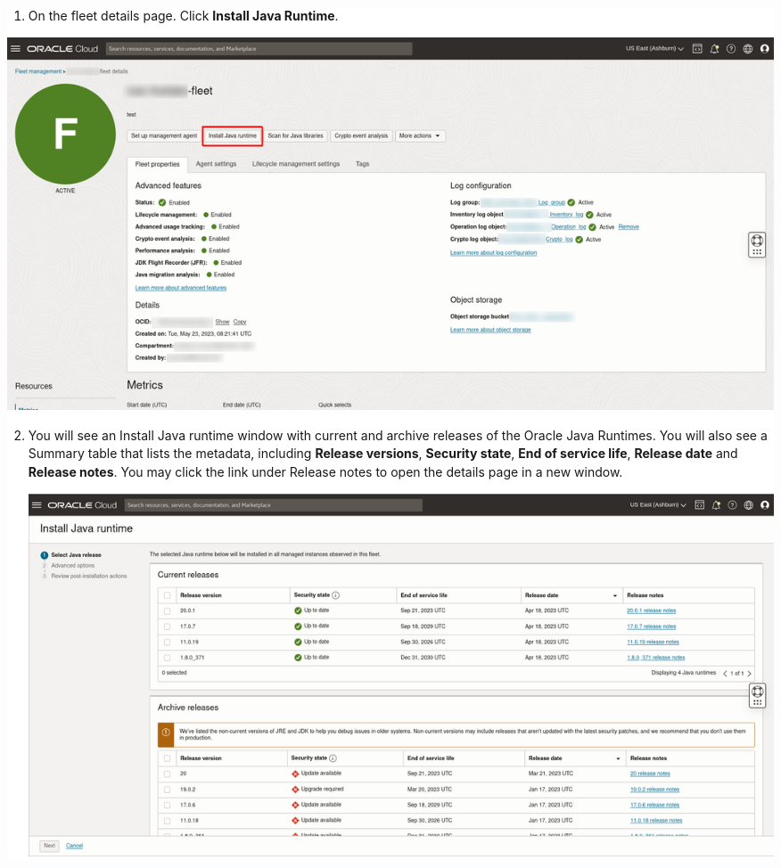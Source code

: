 1. On the fleet details page. Click **Install Java Runtime**.

  ![image of install java runtime](images/install-java-runtime.png)

2. You will see an Install Java runtime window with current and archive releases of the Oracle Java Runtimes. You will also see a Summary table that lists the metadata, including **Release versions**, **Security state**, **End of service life**, **Release date** and **Release notes**. You may click the link under Release notes to open the details page in a new window.

    ![image of install java runtime selection](images/install-java-runtime-selection.png)
